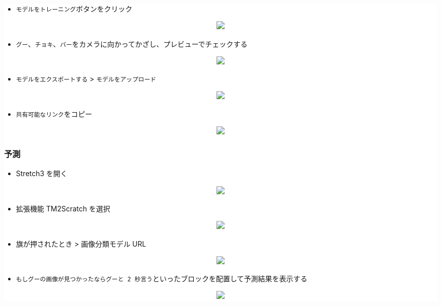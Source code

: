 - `モデルをトレーニング`ボタンをクリック
<center><img src="./img/teachable06.png" width="500px"></center>
<p></p>

- `グー`、`チョキ`、`パー`をカメラに向かってかざし、プレビューでチェックする
<center><img src="./img/teachable07.png" width="500px"></center>
<p></p>
<div style="page-break-before:always"></div>

- `モデルをエクスポートする` > `モデルをアップロード`
<center><img src="./img/teachable08.png" width="500px"></center>
<p></p>

- `共有可能なリンク`をコピー
<center><img src="./img/teachable09.png" width="500px"></center>
<p></p>
<div style="page-break-before:always"></div>

### 予測
- Stretch3 を開く
<center><img src="./img/teachable10.png" width="500px"></center>
<p></p>

- 拡張機能 TM2Scratch を選択
<center><img src="./img/teachable11.png" width="500px"></center>
<p></p>
<div style="page-break-before:always"></div>

- 旗が押されたとき > 画像分類モデル URL
<center><img src="./img/teachable12.png" width="500px"></center>
<p></p>

- `もしグーの画像が見つかったならグーと 2 秒言う`といったブロックを配置して予測結果を表示する
<center><img src="./img/teachable13.png" width="500px"></center>
<p></p>
<div style="page-break-before:always"></div>
